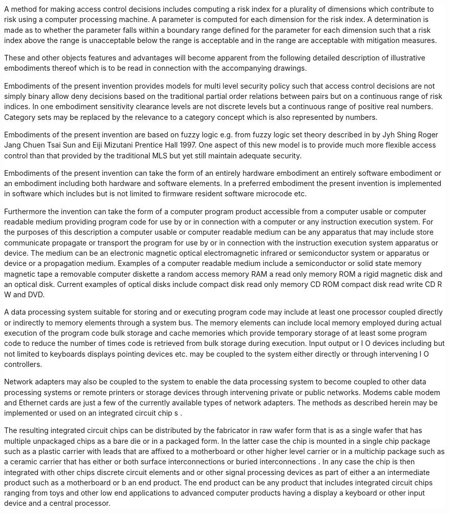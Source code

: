 A method for making access control decisions includes computing a risk index for a plurality of dimensions which contribute to risk using a computer processing machine. A parameter is computed for each dimension for the risk index. A determination is made as to whether the parameter falls within a boundary range defined for the parameter for each dimension such that a risk index above the range is unacceptable below the range is acceptable and in the range are acceptable with mitigation measures.

These and other objects features and advantages will become apparent from the following detailed description of illustrative embodiments thereof which is to be read in connection with the accompanying drawings.

Embodiments of the present invention provides models for multi level security policy such that access control decisions are not simply binary allow deny decisions based on the traditional partial order relations between pairs but on a continuous range of risk indices. In one embodiment sensitivity clearance levels are not discrete levels but a continuous range of positive real numbers. Category sets may be replaced by the relevance to a category concept which is also represented by numbers.

Embodiments of the present invention are based on fuzzy logic e.g. from fuzzy logic set theory described in by Jyh Shing Roger Jang Chuen Tsai Sun and Eiji Mizutani Prentice Hall 1997. One aspect of this new model is to provide much more flexible access control than that provided by the traditional MLS but yet still maintain adequate security.

Embodiments of the present invention can take the form of an entirely hardware embodiment an entirely software embodiment or an embodiment including both hardware and software elements. In a preferred embodiment the present invention is implemented in software which includes but is not limited to firmware resident software microcode etc.

Furthermore the invention can take the form of a computer program product accessible from a computer usable or computer readable medium providing program code for use by or in connection with a computer or any instruction execution system. For the purposes of this description a computer usable or computer readable medium can be any apparatus that may include store communicate propagate or transport the program for use by or in connection with the instruction execution system apparatus or device. The medium can be an electronic magnetic optical electromagnetic infrared or semiconductor system or apparatus or device or a propagation medium. Examples of a computer readable medium include a semiconductor or solid state memory magnetic tape a removable computer diskette a random access memory RAM a read only memory ROM a rigid magnetic disk and an optical disk. Current examples of optical disks include compact disk read only memory CD ROM compact disk read write CD R W and DVD.

A data processing system suitable for storing and or executing program code may include at least one processor coupled directly or indirectly to memory elements through a system bus. The memory elements can include local memory employed during actual execution of the program code bulk storage and cache memories which provide temporary storage of at least some program code to reduce the number of times code is retrieved from bulk storage during execution. Input output or I O devices including but not limited to keyboards displays pointing devices etc. may be coupled to the system either directly or through intervening I O controllers.

Network adapters may also be coupled to the system to enable the data processing system to become coupled to other data processing systems or remote printers or storage devices through intervening private or public networks. Modems cable modem and Ethernet cards are just a few of the currently available types of network adapters. The methods as described herein may be implemented or used on an integrated circuit chip s .

The resulting integrated circuit chips can be distributed by the fabricator in raw wafer form that is as a single wafer that has multiple unpackaged chips as a bare die or in a packaged form. In the latter case the chip is mounted in a single chip package such as a plastic carrier with leads that are affixed to a motherboard or other higher level carrier or in a multichip package such as a ceramic carrier that has either or both surface interconnections or buried interconnections . In any case the chip is then integrated with other chips discrete circuit elements and or other signal processing devices as part of either a an intermediate product such as a motherboard or b an end product. The end product can be any product that includes integrated circuit chips ranging from toys and other low end applications to advanced computer products having a display a keyboard or other input device and a central processor.
